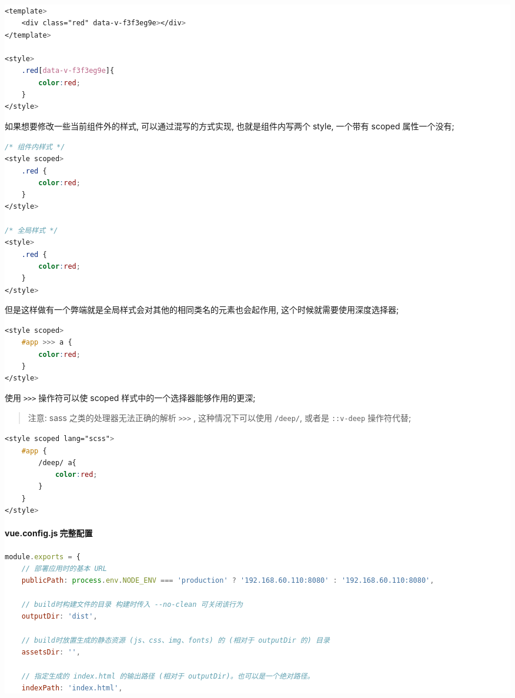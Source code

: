 ```css
<template>
	<div class="red" data-v-f3f3eg9e></div>
</template>

<style>
	.red[data-v-f3f3eg9e]{
		color:red;
	}
</style>
```
如果想要修改一些当前组件外的样式, 可以通过混写的方式实现, 也就是组件内写两个 style, 一个带有 scoped 属性一个没有;

```css
/* 组件内样式 */
<style scoped>
	.red {
		color:red;
	}
</style>

/* 全局样式 */
<style>
	.red {
		color:red;
	}
</style>
```

但是这样做有一个弊端就是全局样式会对其他的相同类名的元素也会起作用, 这个时候就需要使用深度选择器; 

```css
<style scoped>
	#app >>> a {
		color:red;
	}
</style>
```
使用 `>>>` 操作符可以使 scoped 样式中的一个选择器能够作用的更深;

> 注意: sass 之类的处理器无法正确的解析 `>>>` , 这种情况下可以使用  `/deep/`, 或者是 `::v-deep` 操作符代替;

```css
<style scoped lang="scss">
	#app {
		/deep/ a{
			color:red;
		}
	}
</style>
```

#### vue.config.js 完整配置

```js
module.exports = {
    // 部署应用时的基本 URL
    publicPath: process.env.NODE_ENV === 'production' ? '192.168.60.110:8080' : '192.168.60.110:8080',

    // build时构建文件的目录 构建时传入 --no-clean 可关闭该行为
    outputDir: 'dist',

    // build时放置生成的静态资源 (js、css、img、fonts) 的 (相对于 outputDir 的) 目录
    assetsDir: '',

    // 指定生成的 index.html 的输出路径 (相对于 outputDir)。也可以是一个绝对路径。
    indexPath: 'index.html',
```